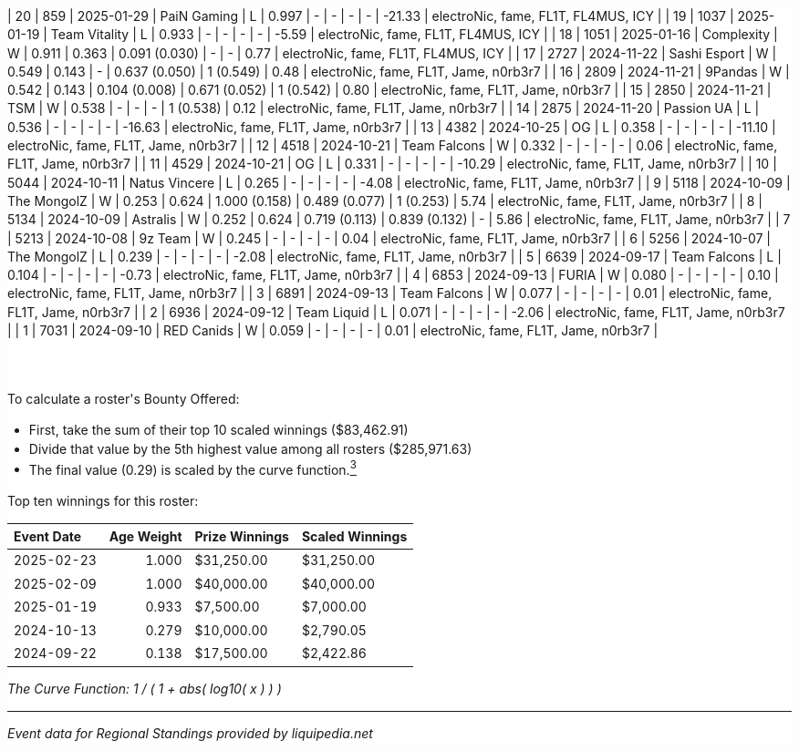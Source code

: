 |           20 |      859 | 2025-01-29 | PaiN Gaming   | L   | 0.997      | -            | -                | -                | -         |   -21.33 | electroNic, fame, FL1T, FL4MUS, ICY   |
|           19 |     1037 | 2025-01-19 | Team Vitality | L   | 0.933      | -            | -                | -                | -         |    -5.59 | electroNic, fame, FL1T, FL4MUS, ICY   |
|           18 |     1051 | 2025-01-16 | Complexity    | W   | 0.911      | 0.363        | 0.091 (0.030)    | -                | -         |     0.77 | electroNic, fame, FL1T, FL4MUS, ICY   |
|           17 |     2727 | 2024-11-22 | Sashi Esport  | W   | 0.549      | 0.143        | -                | 0.637 (0.050)    | 1 (0.549) |     0.48 | electroNic, fame, FL1T, Jame, n0rb3r7 |
|           16 |     2809 | 2024-11-21 | 9Pandas       | W   | 0.542      | 0.143        | 0.104 (0.008)    | 0.671 (0.052)    | 1 (0.542) |     0.80 | electroNic, fame, FL1T, Jame, n0rb3r7 |
|           15 |     2850 | 2024-11-21 | TSM           | W   | 0.538      | -            | -                | -                | 1 (0.538) |     0.12 | electroNic, fame, FL1T, Jame, n0rb3r7 |
|           14 |     2875 | 2024-11-20 | Passion UA    | L   | 0.536      | -            | -                | -                | -         |   -16.63 | electroNic, fame, FL1T, Jame, n0rb3r7 |
|           13 |     4382 | 2024-10-25 | OG            | L   | 0.358      | -            | -                | -                | -         |   -11.10 | electroNic, fame, FL1T, Jame, n0rb3r7 |
|           12 |     4518 | 2024-10-21 | Team Falcons  | W   | 0.332      | -            | -                | -                | -         |     0.06 | electroNic, fame, FL1T, Jame, n0rb3r7 |
|           11 |     4529 | 2024-10-21 | OG            | L   | 0.331      | -            | -                | -                | -         |   -10.29 | electroNic, fame, FL1T, Jame, n0rb3r7 |
|           10 |     5044 | 2024-10-11 | Natus Vincere | L   | 0.265      | -            | -                | -                | -         |    -4.08 | electroNic, fame, FL1T, Jame, n0rb3r7 |
|            9 |     5118 | 2024-10-09 | The MongolZ   | W   | 0.253      | 0.624        | 1.000 (0.158)    | 0.489 (0.077)    | 1 (0.253) |     5.74 | electroNic, fame, FL1T, Jame, n0rb3r7 |
|            8 |     5134 | 2024-10-09 | Astralis      | W   | 0.252      | 0.624        | 0.719 (0.113)    | 0.839 (0.132)    | -         |     5.86 | electroNic, fame, FL1T, Jame, n0rb3r7 |
|            7 |     5213 | 2024-10-08 | 9z Team       | W   | 0.245      | -            | -                | -                | -         |     0.04 | electroNic, fame, FL1T, Jame, n0rb3r7 |
|            6 |     5256 | 2024-10-07 | The MongolZ   | L   | 0.239      | -            | -                | -                | -         |    -2.08 | electroNic, fame, FL1T, Jame, n0rb3r7 |
|            5 |     6639 | 2024-09-17 | Team Falcons  | L   | 0.104      | -            | -                | -                | -         |    -0.73 | electroNic, fame, FL1T, Jame, n0rb3r7 |
|            4 |     6853 | 2024-09-13 | FURIA         | W   | 0.080      | -            | -                | -                | -         |     0.10 | electroNic, fame, FL1T, Jame, n0rb3r7 |
|            3 |     6891 | 2024-09-13 | Team Falcons  | W   | 0.077      | -            | -                | -                | -         |     0.01 | electroNic, fame, FL1T, Jame, n0rb3r7 |
|            2 |     6936 | 2024-09-12 | Team Liquid   | L   | 0.071      | -            | -                | -                | -         |    -2.06 | electroNic, fame, FL1T, Jame, n0rb3r7 |
|            1 |     7031 | 2024-09-10 | RED Canids    | W   | 0.059      | -            | -                | -                | -         |     0.01 | electroNic, fame, FL1T, Jame, n0rb3r7 |

<br />
<span id="table2"></span><br />
To calculate a roster's Bounty Offered:<br />

- First, take the sum of their top 10 scaled winnings ($83,462.91)
- Divide that value by the 5th highest value among all rosters ($285,971.63)
- The final value (0.29) is scaled by the curve function.[<sup>3</sup>](#curveFunction)

Top ten winnings for this roster:<br />

| Event Date | Age Weight | Prize Winnings | Scaled Winnings |
| :- | -: | :- | :- |
| 2025-02-23 |      1.000 | $31,250.00     | $31,250.00      |
| 2025-02-09 |      1.000 | $40,000.00     | $40,000.00      |
| 2025-01-19 |      0.933 | $7,500.00      | $7,000.00       |
| 2024-10-13 |      0.279 | $10,000.00     | $2,790.05       |
| 2024-09-22 |      0.138 | $17,500.00     | $2,422.86       |


<span id="curveFunction"></span>_The Curve Function: 1 / ( 1 + abs( log10( x ) ) )_<br />

---
_Event data for Regional Standings provided by liquipedia.net_<br />
